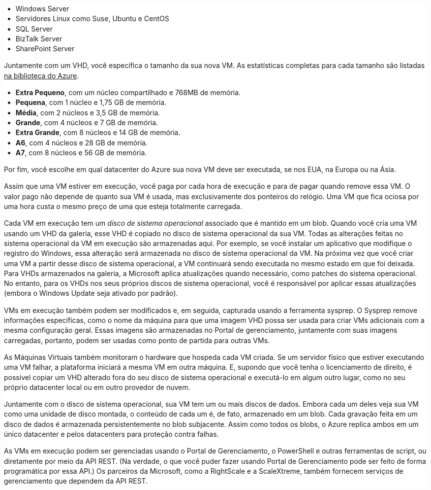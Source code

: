 -   Windows Server
-   Servidores Linux como Suse, Ubuntu e CentOS
-   SQL Server
-   BizTalk Server
-   SharePoint Server

Juntamente com um VHD, você especifica o tamanho da sua nova VM. As estatísticas completas para cada tamanho são listadas [na biblioteca do Azure][na biblioteca do Azure].

-   **Extra Pequeno**, com um núcleo compartilhado e 768MB de memória.
-   **Pequena**, com 1 núcleo e 1,75 GB de memória.
-   **Média**, com 2 núcleos e 3,5 GB de memória.
-   **Grande**, com 4 núcleos e 7 GB de memória.
-   **Extra Grande**, com 8 núcleos e 14 GB de memória.
-   **A6**, com 4 núcleos e 28 GB de memória.
-   **A7**, com 8 núcleos e 56 GB de memória.

Por fim, você escolhe em qual datacenter do Azure sua nova VM deve ser executada, se nos EUA, na Europa ou na Ásia.

Assim que uma VM estiver em execução, você paga por cada hora de execução e para de pagar quando remove essa VM. O valor pago não depende de quanto sua VM é usada, mas exclusivamente dos ponteiros do relógio. Uma VM que fica ociosa por uma hora custa o mesmo preço de uma que esteja totalmente carregada.

Cada VM em execução tem um *disco de sistema operacional* associado que é mantido em um blob. Quando você cria uma VM usando um VHD da galeria, esse VHD é copiado no disco de sistema operacional da sua VM. Todas as alterações feitas no sistema operacional da VM em execução são armazenadas aqui. Por exemplo, se você instalar um aplicativo que modifique o registro do Windows, essa alteração será armazenada no disco de sistema operacional da VM. Na próxima vez que você criar uma VM a partir desse disco de sistema operacional, a VM continuará sendo executada no mesmo estado em que foi deixada. Para VHDs armazenados na galeria, a Microsoft aplica atualizações quando necessário, como patches do sistema operacional. No entanto, para os VHDs nos seus próprios discos de sistema operacional, você é responsável por aplicar essas atualizações (embora o Windows Update seja ativado por padrão).

VMs em execução também podem ser modificados e, em seguida, capturada usando a ferramenta sysprep. O Sysprep remove informações específicas, como o nome da máquina para que uma imagem VHD possa ser usada para criar VMs adicionais com a mesma configuração geral. Essas imagens são armazenadas no Portal de gerenciamento, juntamente com suas imagens carregadas, portanto, podem ser usadas como ponto de partida para outras VMs.

As Máquinas Virtuais também monitoram o hardware que hospeda cada VM criada. Se um servidor físico que estiver executando uma VM falhar, a plataforma iniciará a mesma VM em outra máquina. E, supondo que você tenha o licenciamento de direito, é possível copiar um VHD alterado fora do seu disco de sistema operacional e executá-lo em algum outro lugar, como no seu próprio datacenter local ou em outro provedor de nuvem.

Juntamente com o disco de sistema operacional, sua VM tem um ou mais discos de dados. Embora cada um deles veja sua VM como uma unidade de disco montada, o conteúdo de cada um é, de fato, armazenado em um blob. Cada gravação feita em um disco de dados é armazenada persistentemente no blob subjacente. Assim como todos os blobs, o Azure replica ambos em um único datacenter e pelos datacenters para proteção contra falhas.

As VMs em execução podem ser gerenciadas usando o Portal de Gerenciamento, o PowerShell e outras ferramentas de script, ou diretamente por meio da API REST. (Na verdade, o que você puder fazer usando Portal de Gerenciamento pode ser feito de forma programática por essa API.) Os parceiros da Microsoft, como a RightScale e a ScaleXtreme, também fornecem serviços de gerenciamento que dependem da API REST.


  [Máquinas Virtuais]: #VMachine
  [Sites]: #WebSites
  [Serviços de Nuvem]: #CloudServices
  [Qual devo usar? Fazendo uma escolha]: #WhatShouldIUse
  [Figura 1]: #Fig1
  [01\_CreatingVMs]: ./media/fundamentals-application-models/ExecModels_01_CreatingVMs.png
  [VMDepot]: http://vmdepot.msopentech.com/
  [na biblioteca do Azure]: http://msdn.microsoft.com/pt-br/library/windowsazure/dn197896.aspx
  [Figura 2]: #Fig2
  [02\_CloudServices]: ./media/fundamentals-application-models/ExecModels_02_CloudServices.png
  [Figura 3]: #Fig3
  [03\_AppUsingSQLServer]: ./media/fundamentals-application-models/ExecModels_03_AppUsingSQLServer.png
  [Figura 4]: #Fig4
  [04\_SharePointFarm]: ./media/fundamentals-application-models/ExecModels_04_SharePointFarm.png
  [05\_Websites]: ./media/fundamentals-application-models/ExecModels_05_Websites.png
  [Figura 5]: #Fig5
  [Figura 6]: #Fig6
  [06\_CloudServices2]: ./media/fundamentals-application-models/ExecModels_06_CloudServices2.png
  [Figura 7]: #Fig7
  [07\_CombineTechnologies]: ./media/fundamentals-application-models/ExecModels_07_CombineTechnologies.png